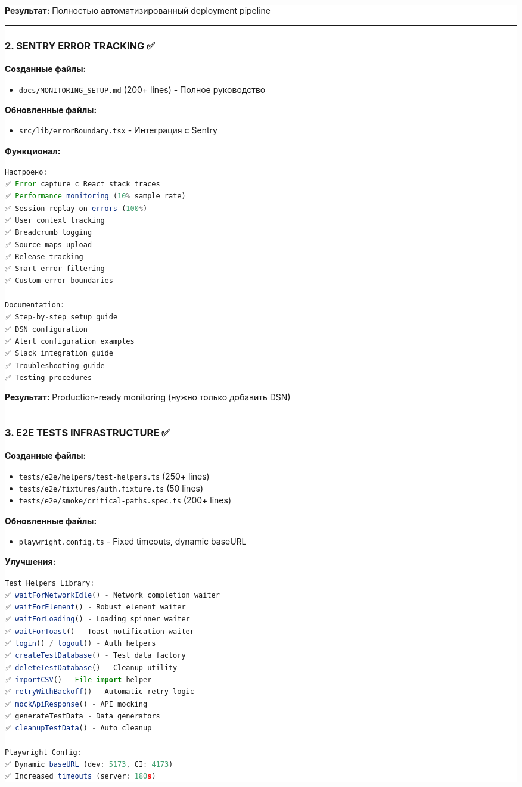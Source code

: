 **Результат:** Полностью автоматизированный deployment pipeline

---

### 2. SENTRY ERROR TRACKING ✅

**Созданные файлы:**
- `docs/MONITORING_SETUP.md` (200+ lines) - Полное руководство

**Обновленные файлы:**
- `src/lib/errorBoundary.tsx` - Интеграция с Sentry

**Функционал:**
```typescript
Настроено:
✅ Error capture с React stack traces
✅ Performance monitoring (10% sample rate)
✅ Session replay on errors (100%)
✅ User context tracking
✅ Breadcrumb logging
✅ Source maps upload
✅ Release tracking
✅ Smart error filtering
✅ Custom error boundaries

Documentation:
✅ Step-by-step setup guide
✅ DSN configuration
✅ Alert configuration examples
✅ Slack integration guide
✅ Troubleshooting guide
✅ Testing procedures
```

**Результат:** Production-ready monitoring (нужно только добавить DSN)

---

### 3. E2E TESTS INFRASTRUCTURE ✅

**Созданные файлы:**
- `tests/e2e/helpers/test-helpers.ts` (250+ lines)
- `tests/e2e/fixtures/auth.fixture.ts` (50 lines)
- `tests/e2e/smoke/critical-paths.spec.ts` (200+ lines)

**Обновленные файлы:**
- `playwright.config.ts` - Fixed timeouts, dynamic baseURL

**Улучшения:**
```typescript
Test Helpers Library:
✅ waitForNetworkIdle() - Network completion waiter
✅ waitForElement() - Robust element waiter
✅ waitForLoading() - Loading spinner waiter
✅ waitForToast() - Toast notification waiter
✅ login() / logout() - Auth helpers
✅ createTestDatabase() - Test data factory
✅ deleteTestDatabase() - Cleanup utility
✅ importCSV() - File import helper
✅ retryWithBackoff() - Automatic retry logic
✅ mockApiResponse() - API mocking
✅ generateTestData - Data generators
✅ cleanupTestData() - Auto cleanup

Playwright Config:
✅ Dynamic baseURL (dev: 5173, CI: 4173)
✅ Increased timeouts (server: 180s)
```